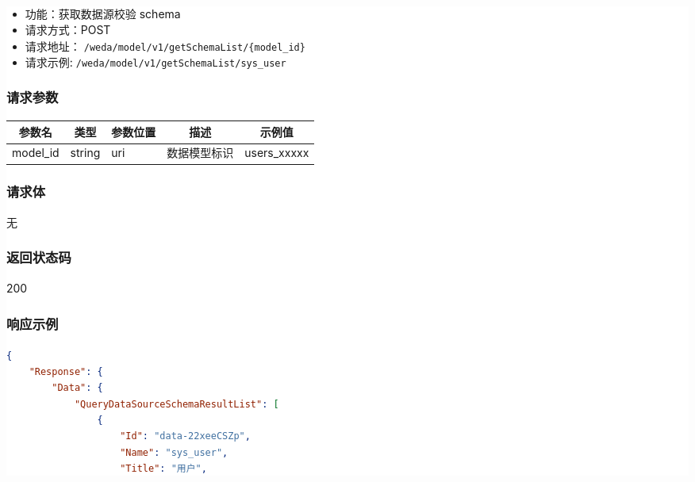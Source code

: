 - 功能：获取数据源校验 schema
- 请求方式：POST
- 请求地址： `/weda/model/v1/getSchemaList/{model_id}`
- 请求示例:  `/weda/model/v1/getSchemaList/sys_user`

### 请求参数

| 参数名 | 类型 | 参数位置 | 描述 | 示例值 |
|---------|---------|---------|--------|---------|
| model_id | string | uri | 数据模型标识 | users_xxxxx |

### 请求体
无

### 返回状态码
200

### 响应示例
```json
{
    "Response": {
        "Data": {
            "QueryDataSourceSchemaResultList": [
                {
                    "Id": "data-22xeeCSZp",
                    "Name": "sys_user",
                    "Title": "用户",
```